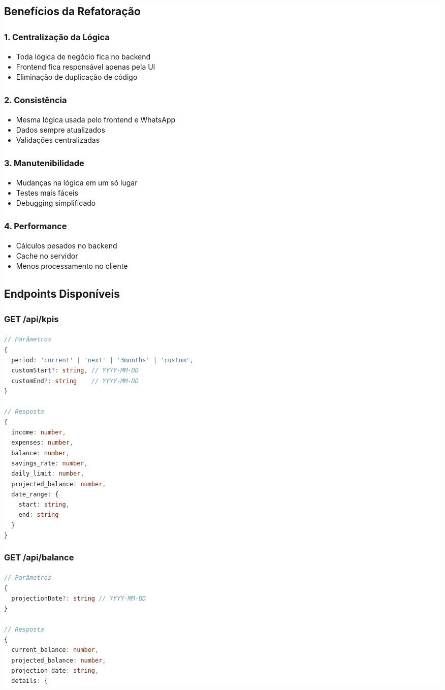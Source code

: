 ## Benefícios da Refatoração

### 1. Centralização da Lógica
- Toda lógica de negócio fica no backend
- Frontend fica responsável apenas pela UI
- Eliminação de duplicação de código

### 2. Consistência
- Mesma lógica usada pelo frontend e WhatsApp
- Dados sempre atualizados
- Validações centralizadas

### 3. Manutenibilidade
- Mudanças na lógica em um só lugar
- Testes mais fáceis
- Debugging simplificado

### 4. Performance
- Cálculos pesados no backend
- Cache no servidor
- Menos processamento no cliente

## Endpoints Disponíveis

### GET /api/kpis
```typescript
// Parâmetros
{
  period: 'current' | 'next' | '3months' | 'custom',
  customStart?: string, // YYYY-MM-DD
  customEnd?: string    // YYYY-MM-DD
}

// Resposta
{
  income: number,
  expenses: number,
  balance: number,
  savings_rate: number,
  daily_limit: number,
  projected_balance: number,
  date_range: {
    start: string,
    end: string
  }
}
```

### GET /api/balance
```typescript
// Parâmetros
{
  projectionDate?: string // YYYY-MM-DD
}

// Resposta
{
  current_balance: number,
  projected_balance: number,
  projection_date: string,
  details: {
```